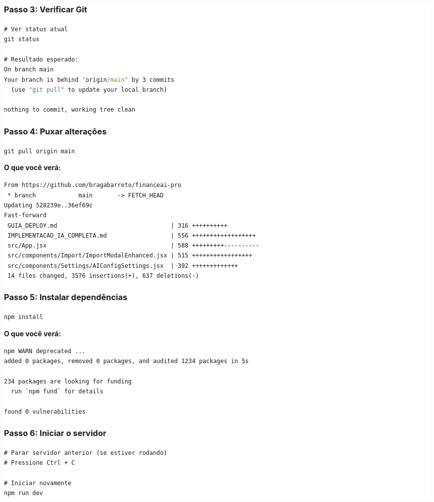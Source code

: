 ### Passo 3: Verificar Git

```cmd
# Ver status atual
git status

# Resultado esperado:
On branch main
Your branch is behind 'origin/main' by 3 commits
  (use "git pull" to update your local branch)

nothing to commit, working tree clean
```

### Passo 4: Puxar alterações

```cmd
git pull origin main
```

**O que você verá:**
```
From https://github.com/bragabarreto/financeai-pro
 * branch            main       -> FETCH_HEAD
Updating 528239e..36ef69c
Fast-forward
 GUIA_DEPLOY.md                                | 316 ++++++++++
 IMPLEMENTACAO_IA_COMPLETA.md                  | 556 ++++++++++++++++++
 src/App.jsx                                   | 588 +++++++++----------
 src/components/Import/ImportModalEnhanced.jsx | 515 +++++++++++++++++
 src/components/Settings/AIConfigSettings.jsx  | 392 +++++++++++++
 14 files changed, 3576 insertions(+), 637 deletions(-)
```

### Passo 5: Instalar dependências

```cmd
npm install
```

**O que você verá:**
```
npm WARN deprecated ...
added 0 packages, removed 0 packages, and audited 1234 packages in 5s

234 packages are looking for funding
  run `npm fund` for details

found 0 vulnerabilities
```

### Passo 6: Iniciar o servidor

```cmd
# Parar servidor anterior (se estiver rodando)
# Pressione Ctrl + C

# Iniciar novamente
npm run dev
```

